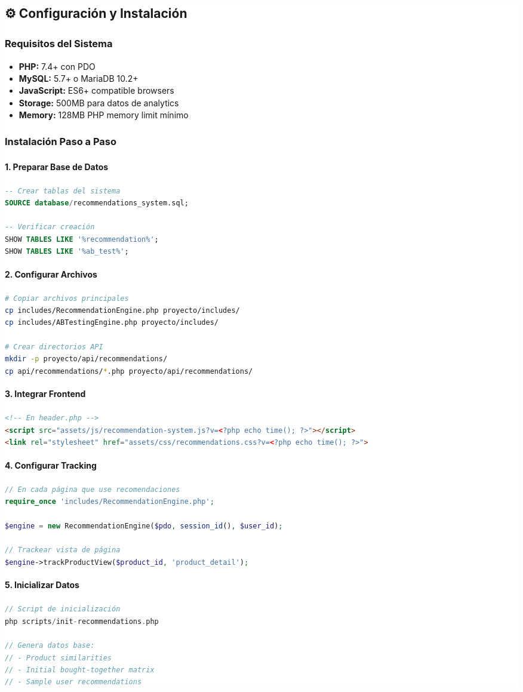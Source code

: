 ## ⚙️ Configuración y Instalación

### Requisitos del Sistema
- **PHP:** 7.4+ con PDO
- **MySQL:** 5.7+ o MariaDB 10.2+
- **JavaScript:** ES6+ compatible browsers
- **Storage:** 500MB para datos de analytics
- **Memory:** 128MB PHP memory limit mínimo

### Instalación Paso a Paso

#### 1. **Preparar Base de Datos**
```sql
-- Crear tablas del sistema
SOURCE database/recommendations_system.sql;

-- Verificar creación
SHOW TABLES LIKE '%recommendation%';
SHOW TABLES LIKE '%ab_test%';
```

#### 2. **Configurar Archivos**
```bash
# Copiar archivos principales
cp includes/RecommendationEngine.php proyecto/includes/
cp includes/ABTestingEngine.php proyecto/includes/

# Crear directorios API
mkdir -p proyecto/api/recommendations/
cp api/recommendations/*.php proyecto/api/recommendations/
```

#### 3. **Integrar Frontend**
```html
<!-- En header.php -->
<script src="assets/js/recommendation-system.js?v=<?php echo time(); ?>"></script>
<link rel="stylesheet" href="assets/css/recommendations.css?v=<?php echo time(); ?>">
```

#### 4. **Configurar Tracking**
```php
// En cada página que use recomendaciones
require_once 'includes/RecommendationEngine.php';

$engine = new RecommendationEngine($pdo, session_id(), $user_id);

// Trackear vista de página
$engine->trackProductView($product_id, 'product_detail');
```

#### 5. **Inicializar Datos**
```php
// Script de inicialización
php scripts/init-recommendations.php

// Genera datos base:
// - Product similarities
// - Initial bought-together matrix
// - Sample user recommendations
```
